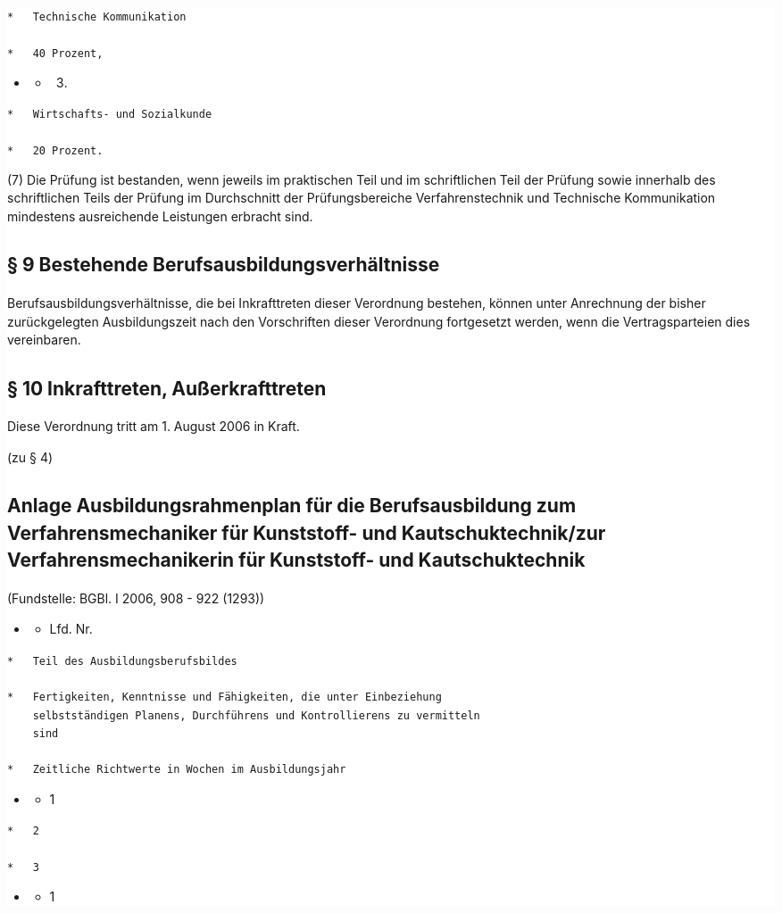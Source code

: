     *   Technische Kommunikation

    *   40 Prozent,


*    *   3.

    *   Wirtschafts- und Sozialkunde

    *   20 Prozent.




(7) Die Prüfung ist bestanden, wenn jeweils im praktischen Teil und im
schriftlichen Teil der Prüfung sowie innerhalb des schriftlichen Teils
der Prüfung im Durchschnitt der Prüfungsbereiche Verfahrenstechnik und
Technische Kommunikation mindestens ausreichende Leistungen erbracht
sind.

## § 9 Bestehende Berufsausbildungsverhältnisse

Berufsausbildungsverhältnisse, die bei Inkrafttreten dieser Verordnung
bestehen, können unter Anrechnung der bisher zurückgelegten
Ausbildungszeit nach den Vorschriften dieser Verordnung fortgesetzt
werden, wenn die Vertragsparteien dies vereinbaren.

## § 10 Inkrafttreten, Außerkrafttreten

Diese Verordnung tritt am 1. August 2006 in Kraft.

(zu § 4)

## Anlage Ausbildungsrahmenplan für die Berufsausbildung zum Verfahrensmechaniker für Kunststoff- und Kautschuktechnik/zur Verfahrensmechanikerin für Kunststoff- und Kautschuktechnik

(Fundstelle: BGBl. I 2006, 908 - 922 (1293))

*    *   Lfd. Nr.

    *   Teil des Ausbildungsberufsbildes

    *   Fertigkeiten, Kenntnisse und Fähigkeiten, die unter Einbeziehung
        selbstständigen Planens, Durchführens und Kontrollierens zu vermitteln
        sind

    *   Zeitliche Richtwerte in Wochen im Ausbildungsjahr


*    *   1

    *   2

    *   3


*    *   1
